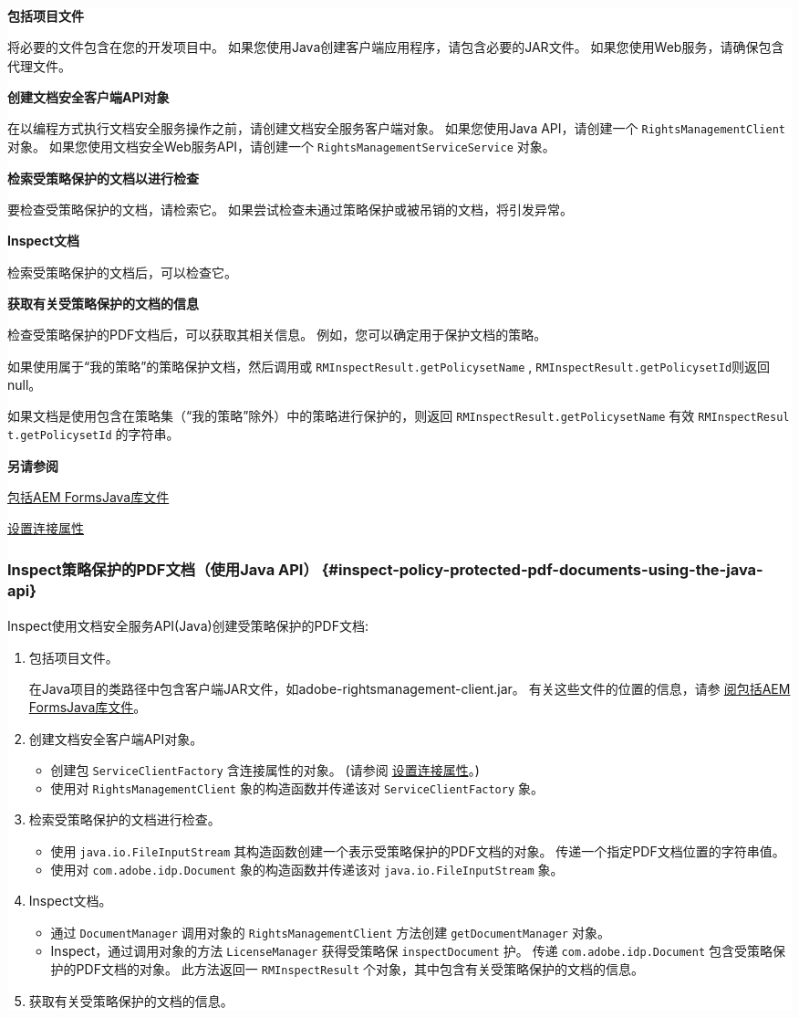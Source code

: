 **包括项目文件**

将必要的文件包含在您的开发项目中。 如果您使用Java创建客户端应用程序，请包含必要的JAR文件。 如果您使用Web服务，请确保包含代理文件。

**创建文档安全客户端API对象**

在以编程方式执行文档安全服务操作之前，请创建文档安全服务客户端对象。 如果您使用Java API，请创建一个 `RightsManagementClient` 对象。 如果您使用文档安全Web服务API，请创建一个 `RightsManagementServiceService` 对象。

**检索受策略保护的文档以进行检查**

要检查受策略保护的文档，请检索它。 如果尝试检查未通过策略保护或被吊销的文档，将引发异常。

**Inspect文档**

检索受策略保护的文档后，可以检查它。

**获取有关受策略保护的文档的信息**

检查受策略保护的PDF文档后，可以获取其相关信息。 例如，您可以确定用于保护文档的策略。

如果使用属于“我的策略”的策略保护文档，然后调用或 `RMInspectResult.getPolicysetName` , `RMInspectResult.getPolicysetId`则返回null。

如果文档是使用包含在策略集（“我的策略”除外）中的策略进行保护的，则返回 `RMInspectResult.getPolicysetName` 有效 `RMInspectResult.getPolicysetId` 的字符串。

**另请参阅**

[包括AEM FormsJava库文件](/help/forms/developing/invoking-aem-forms-using-java.md#including-aem-forms-java-library-files)

[设置连接属性](/help/forms/developing/invoking-aem-forms-using-java.md#setting-connection-properties)

### Inspect策略保护的PDF文档（使用Java API） {#inspect-policy-protected-pdf-documents-using-the-java-api}

Inspect使用文档安全服务API(Java)创建受策略保护的PDF文档:

1. 包括项目文件。

   在Java项目的类路径中包含客户端JAR文件，如adobe-rightsmanagement-client.jar。 有关这些文件的位置的信息，请参 [阅包括AEM FormsJava库文件](/help/forms/developing/invoking-aem-forms-using-java.md#including-aem-forms-java-library-files)。

1. 创建文档安全客户端API对象。

   * 创建包 `ServiceClientFactory` 含连接属性的对象。 (请参阅 [设置连接属性](/help/forms/developing/invoking-aem-forms-using-java.md#setting-connection-properties)。)
   * 使用对 `RightsManagementClient` 象的构造函数并传递该对 `ServiceClientFactory` 象。

1. 检索受策略保护的文档进行检查。

   * 使用 `java.io.FileInputStream` 其构造函数创建一个表示受策略保护的PDF文档的对象。 传递一个指定PDF文档位置的字符串值。
   * 使用对 `com.adobe.idp.Document` 象的构造函数并传递该对 `java.io.FileInputStream` 象。

1. Inspect文档。

   * 通过 `DocumentManager` 调用对象的 `RightsManagementClient` 方法创建 `getDocumentManager` 对象。
   * Inspect，通过调用对象的方法 `LicenseManager` 获得受策略保 `inspectDocument` 护。 传递 `com.adobe.idp.Document` 包含受策略保护的PDF文档的对象。 此方法返回一 `RMInspectResult` 个对象，其中包含有关受策略保护的文档的信息。

1. 获取有关受策略保护的文档的信息。
